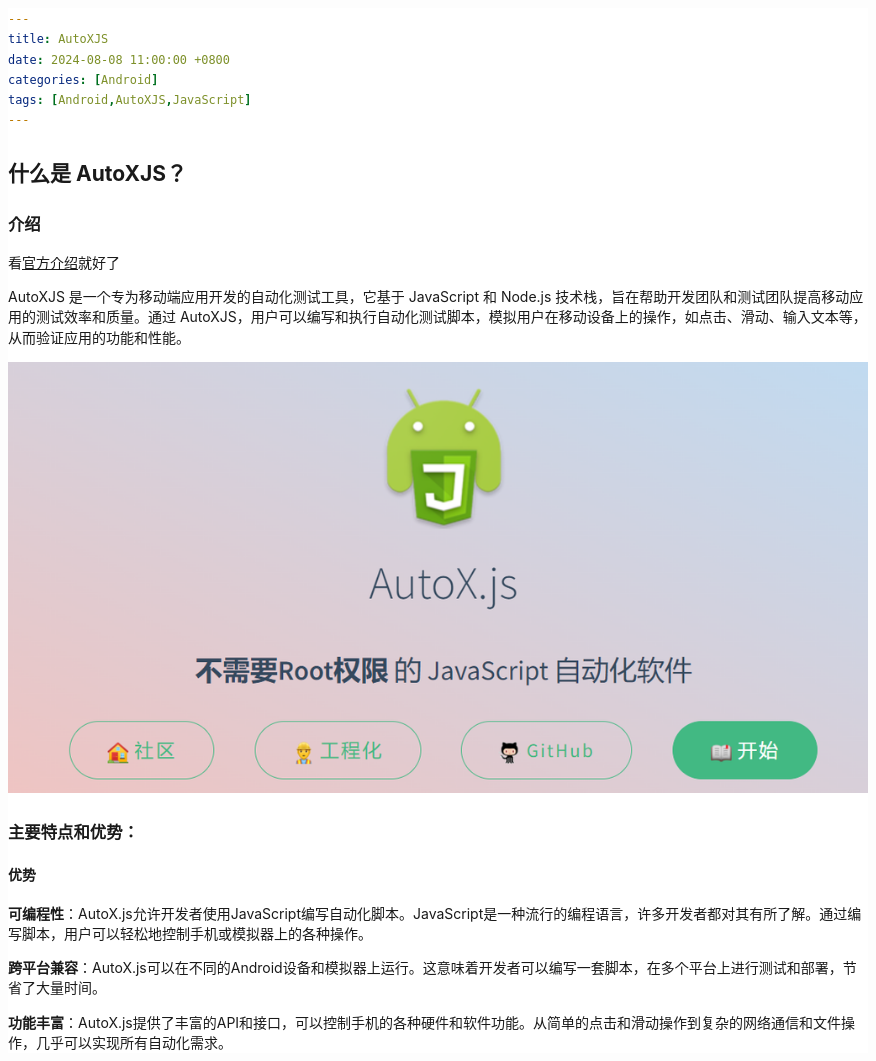 ```yaml
---
title: AutoXJS
date: 2024-08-08 11:00:00 +0800
categories: [Android]
tags: [Android,AutoXJS,JavaScript]
---
```


## 什么是 AutoXJS？

### 介绍

看[官方介绍](http://doc.autoxjs.com/#/?id=%e7%bb%bc%e8%bf%b0)就好了

AutoXJS 是一个专为移动端应用开发的自动化测试工具，它基于 JavaScript 和 Node.js 技术栈，旨在帮助开发团队和测试团队提高移动应用的测试效率和质量。通过 AutoXJS，用户可以编写和执行自动化测试脚本，模拟用户在移动设备上的操作，如点击、滑动、输入文本等，从而验证应用的功能和性能。

![1723133185845](/assets/image/2024-08-05-AutoXJS使用/1723133185845.png)

### 主要特点和优势：

#### 优势

**可编程性**：AutoX.js允许开发者使用JavaScript编写自动化脚本。JavaScript是一种流行的编程语言，许多开发者都对其有所了解。通过编写脚本，用户可以轻松地控制手机或模拟器上的各种操作。

**跨平台兼容**：AutoX.js可以在不同的Android设备和模拟器上运行。这意味着开发者可以编写一套脚本，在多个平台上进行测试和部署，节省了大量时间。

**功能丰富**：AutoX.js提供了丰富的API和接口，可以控制手机的各种硬件和软件功能。从简单的点击和滑动操作到复杂的网络通信和文件操作，几乎可以实现所有自动化需求。
